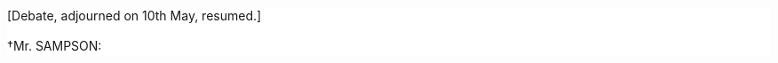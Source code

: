 <p>[Debate, adjourned on 10th May, resumed.]</p>

<speech by="#sampson">

<from>&#x2020;Mr. <person refersTo="hansard_za">SAMPSON</person>:</from>
